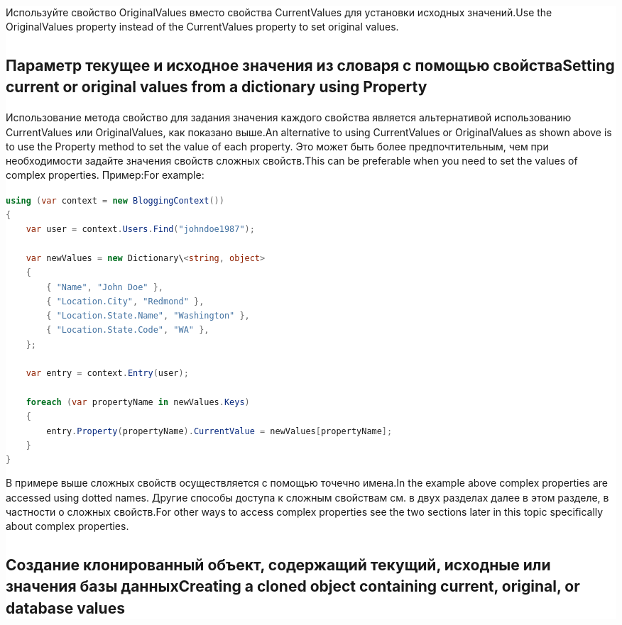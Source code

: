 <span data-ttu-id="38fe8-157">Используйте свойство OriginalValues вместо свойства CurrentValues для установки исходных значений.</span><span class="sxs-lookup"><span data-stu-id="38fe8-157">Use the OriginalValues property instead of the CurrentValues property to set original values.</span></span>  

## <a name="setting-current-or-original-values-from-a-dictionary-using-property"></a><span data-ttu-id="38fe8-158">Параметр текущее и исходное значения из словаря с помощью свойства</span><span class="sxs-lookup"><span data-stu-id="38fe8-158">Setting current or original values from a dictionary using Property</span></span>  

<span data-ttu-id="38fe8-159">Использование метода свойство для задания значения каждого свойства является альтернативой использованию CurrentValues или OriginalValues, как показано выше.</span><span class="sxs-lookup"><span data-stu-id="38fe8-159">An alternative to using CurrentValues or OriginalValues as shown above is to use the Property method to set the value of each property.</span></span> <span data-ttu-id="38fe8-160">Это может быть более предпочтительным, чем при необходимости задайте значения свойств сложных свойств.</span><span class="sxs-lookup"><span data-stu-id="38fe8-160">This can be preferable when you need to set the values of complex properties.</span></span> <span data-ttu-id="38fe8-161">Пример:</span><span class="sxs-lookup"><span data-stu-id="38fe8-161">For example:</span></span>  

``` csharp
using (var context = new BloggingContext())
{
    var user = context.Users.Find("johndoe1987");

    var newValues = new Dictionary\<string, object>
    {
        { "Name", "John Doe" },
        { "Location.City", "Redmond" },
        { "Location.State.Name", "Washington" },
        { "Location.State.Code", "WA" },
    };

    var entry = context.Entry(user);

    foreach (var propertyName in newValues.Keys)
    {
        entry.Property(propertyName).CurrentValue = newValues[propertyName];
    }
}
```  

<span data-ttu-id="38fe8-162">В примере выше сложных свойств осуществляется с помощью точечно имена.</span><span class="sxs-lookup"><span data-stu-id="38fe8-162">In the example above complex properties are accessed using dotted names.</span></span> <span data-ttu-id="38fe8-163">Другие способы доступа к сложным свойствам см. в двух разделах далее в этом разделе, в частности о сложных свойств.</span><span class="sxs-lookup"><span data-stu-id="38fe8-163">For other ways to access complex properties see the two sections later in this topic specifically about complex properties.</span></span>  

## <a name="creating-a-cloned-object-containing-current-original-or-database-values"></a><span data-ttu-id="38fe8-164">Создание клонированный объект, содержащий текущий, исходные или значения базы данных</span><span class="sxs-lookup"><span data-stu-id="38fe8-164">Creating a cloned object containing current, original, or database values</span></span>  
